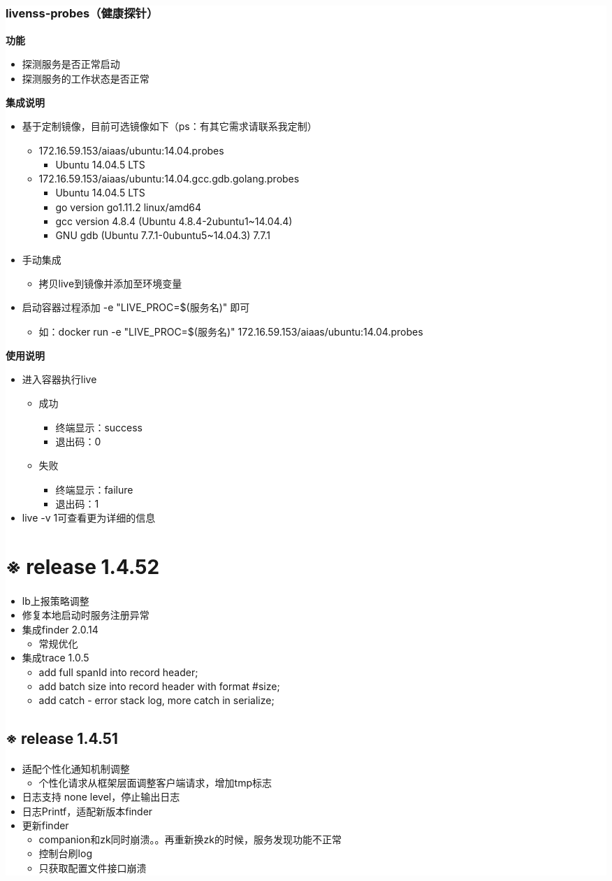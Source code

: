 ### livenss-probes（健康探针） ###

**功能**
- 探测服务是否正常启动
- 探测服务的工作状态是否正常

**集成说明**

- 基于定制镜像，目前可选镜像如下（ps：有其它需求请联系我定制）
	- 172.16.59.153/aiaas/ubuntu:14.04.probes
		- Ubuntu 14.04.5 LTS
	- 172.16.59.153/aiaas/ubuntu:14.04.gcc.gdb.golang.probes
		- Ubuntu 14.04.5 LTS
		- go version go1.11.2 linux/amd64
		- gcc version 4.8.4 (Ubuntu 4.8.4-2ubuntu1~14.04.4)
		- GNU gdb (Ubuntu 7.7.1-0ubuntu5~14.04.3) 7.7.1


- 手动集成
	- 拷贝live到镜像并添加至环境变量

- 启动容器过程添加 -e "LIVE_PROC=$(服务名)" 即可
	- 如：docker run -e "LIVE_PROC=$(服务名)" 172.16.59.153/aiaas/ubuntu:14.04.probes

**使用说明**
- 进入容器执行live
	- 成功
		- 终端显示：success
		- 退出码：0
	
	- 失败
		- 终端显示：failure
		- 退出码：1
- live -v 1可查看更为详细的信息

# ※ release 1.4.52 ##

- lb上报策略调整
- 修复本地启动时服务注册异常
- 集成finder 2.0.14
	- 常规优化
- 集成trace 1.0.5
	- add full spanId into record header; 
	- add batch size into record header with format #size; 
	- add catch - error stack log, more catch in serialize;

## ※ release 1.4.51 ##

- 适配个性化通知机制调整
	- 个性化请求从框架层面调整客户端请求，增加tmp标志
- 日志支持 none level，停止输出日志
- 日志Printf，适配新版本finder
- 更新finder
	- companion和zk同时崩溃。。再重新换zk的时候，服务发现功能不正常    
	- 控制台刷log  
	- 只获取配置文件接口崩溃
